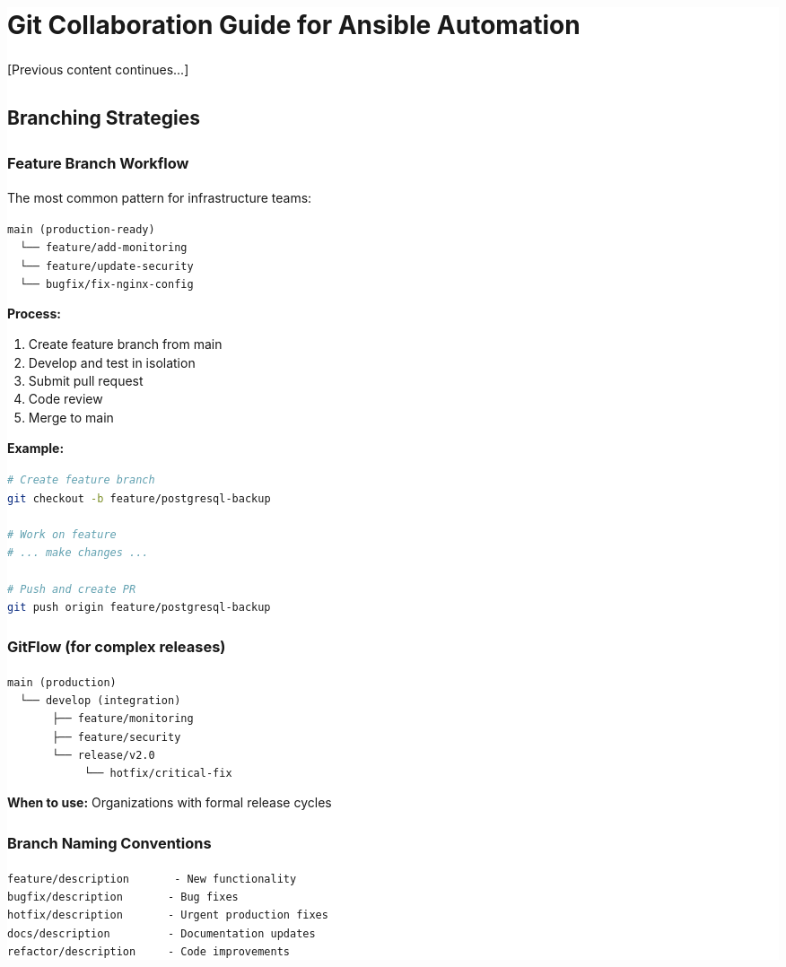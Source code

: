 # Git Collaboration Guide for Ansible Automation

[Previous content continues...]

## Branching Strategies

### Feature Branch Workflow

The most common pattern for infrastructure teams:

```
main (production-ready)
  └── feature/add-monitoring
  └── feature/update-security
  └── bugfix/fix-nginx-config
```

**Process:**
1. Create feature branch from main
2. Develop and test in isolation
3. Submit pull request
4. Code review
5. Merge to main

**Example:**
```bash
# Create feature branch
git checkout -b feature/postgresql-backup

# Work on feature
# ... make changes ...

# Push and create PR
git push origin feature/postgresql-backup
```

### GitFlow (for complex releases)

```
main (production)
  └── develop (integration)
       ├── feature/monitoring
       ├── feature/security
       └── release/v2.0
            └── hotfix/critical-fix
```

**When to use:** Organizations with formal release cycles

### Branch Naming Conventions

```
feature/description       - New functionality
bugfix/description       - Bug fixes
hotfix/description       - Urgent production fixes
docs/description         - Documentation updates
refactor/description     - Code improvements
```
